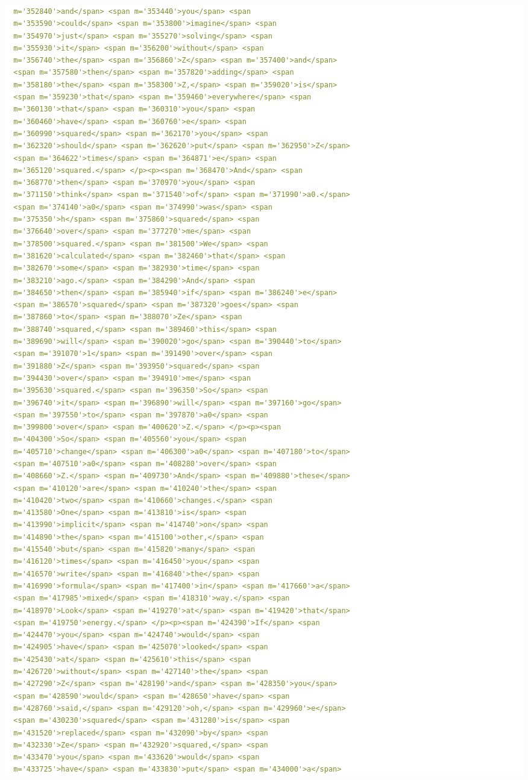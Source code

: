 ```yaml
  m='352840'>and</span> <span m='353440'>you</span> <span
  m='353590'>could</span> <span m='353800'>imagine</span> <span
  m='354970'>just</span> <span m='355270'>solving</span> <span
  m='355930'>it</span> <span m='356200'>without</span> <span
  m='356740'>the</span> <span m='356860'>Z</span> <span m='357400'>and</span>
  <span m='357580'>then</span> <span m='357820'>adding</span> <span
  m='358180'>the</span> <span m='358300'>Z,</span> <span m='359020'>is</span>
  <span m='359230'>that</span> <span m='359460'>everywhere</span> <span
  m='360130'>that</span> <span m='360310'>you</span> <span
  m='360460'>have</span> <span m='360760'>e</span> <span
  m='360990'>squared</span> <span m='362170'>you</span> <span
  m='362320'>should</span> <span m='362620'>put</span> <span m='362950'>Z</span>
  <span m='364622'>times</span> <span m='364871'>e</span> <span
  m='365120'>squared.</span> </p><p><span m='368470'>And</span> <span
  m='368770'>then</span> <span m='370970'>you</span> <span
  m='371150'>think</span> <span m='371540'>of</span> <span m='371990'>a0.</span>
  <span m='374140'>a0</span> <span m='374990'>was</span> <span
  m='375350'>h</span> <span m='375860'>squared</span> <span
  m='376640'>over</span> <span m='377270'>me</span> <span
  m='378500'>squared.</span> <span m='381500'>We</span> <span
  m='381620'>calculated</span> <span m='382460'>that</span> <span
  m='382670'>some</span> <span m='382930'>time</span> <span
  m='383210'>ago.</span> <span m='384290'>And</span> <span
  m='384650'>then</span> <span m='385940'>if</span> <span m='386240'>e</span>
  <span m='386570'>squared</span> <span m='387320'>goes</span> <span
  m='387860'>to</span> <span m='388070'>Ze</span> <span
  m='388740'>squared,</span> <span m='389460'>this</span> <span
  m='389690'>will</span> <span m='390020'>go</span> <span m='390440'>to</span>
  <span m='391070'>1</span> <span m='391490'>over</span> <span
  m='391880'>Z</span> <span m='393950'>squared</span> <span
  m='394430'>over</span> <span m='394910'>me</span> <span
  m='395630'>squared.</span> <span m='396350'>So</span> <span
  m='396740'>it</span> <span m='396890'>will</span> <span m='397160'>go</span>
  <span m='397550'>to</span> <span m='397870'>a0</span> <span
  m='399800'>over</span> <span m='400620'>Z.</span> </p><p><span
  m='404300'>So</span> <span m='405560'>you</span> <span
  m='405710'>change</span> <span m='406300'>a0</span> <span m='407180'>to</span>
  <span m='407510'>a0</span> <span m='408280'>over</span> <span
  m='408660'>Z.</span> <span m='409730'>And</span> <span m='409880'>these</span>
  <span m='410120'>are</span> <span m='410240'>the</span> <span
  m='410420'>two</span> <span m='410660'>changes.</span> <span
  m='413580'>One</span> <span m='413810'>is</span> <span
  m='413990'>implicit</span> <span m='414740'>on</span> <span
  m='414890'>the</span> <span m='415100'>other,</span> <span
  m='415540'>but</span> <span m='415820'>many</span> <span
  m='416120'>times</span> <span m='416450'>you</span> <span
  m='416570'>write</span> <span m='416840'>the</span> <span
  m='416990'>formula</span> <span m='417400'>in</span> <span m='417660'>a</span>
  <span m='417985'>mixed</span> <span m='418310'>way.</span> <span
  m='418970'>Look</span> <span m='419270'>at</span> <span m='419420'>that</span>
  <span m='419750'>energy.</span> </p><p><span m='424390'>If</span> <span
  m='424470'>you</span> <span m='424740'>would</span> <span
  m='424905'>have</span> <span m='425070'>looked</span> <span
  m='425430'>at</span> <span m='425610'>this</span> <span
  m='426720'>without</span> <span m='427140'>the</span> <span
  m='427290'>Z</span> <span m='428190'>and</span> <span m='428350'>you</span>
  <span m='428590'>would</span> <span m='428650'>have</span> <span
  m='428760'>said,</span> <span m='429120'>oh,</span> <span m='429960'>e</span>
  <span m='430230'>squared</span> <span m='431280'>is</span> <span
  m='431520'>replaced</span> <span m='432090'>by</span> <span
  m='432330'>Ze</span> <span m='432920'>squared,</span> <span
  m='433470'>you</span> <span m='433620'>would</span> <span
  m='433725'>have</span> <span m='433830'>put</span> <span m='434000'>a</span>
```